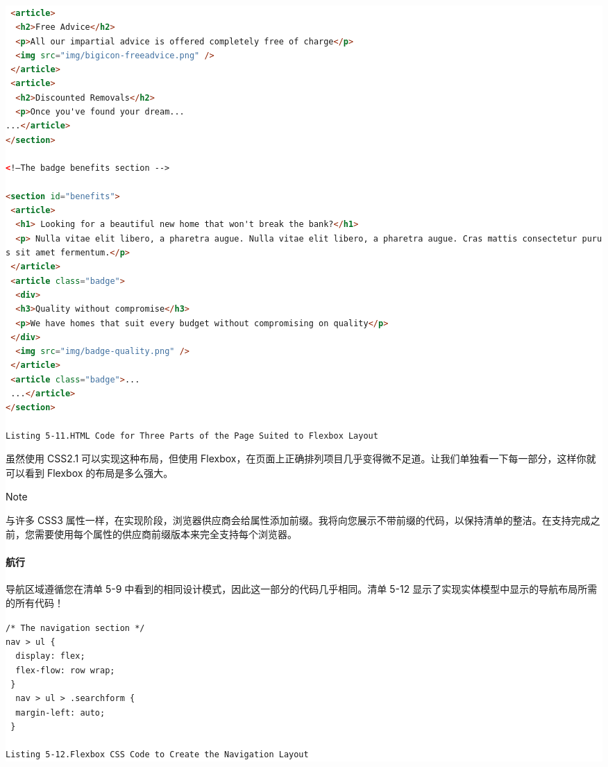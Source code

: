 ```html
 <article>
  <h2>Free Advice</h2>
  <p>All our impartial advice is offered completely free of charge</p>
  <img src="img/bigicon-freeadvice.png" />
 </article>
 <article>
  <h2>Discounted Removals</h2>
  <p>Once you've found your dream...
...</article>
</section>

<!—The badge benefits section -->

<section id="benefits">
 <article>
  <h1> Looking for a beautiful new home that won't break the bank?</h1>
  <p> Nulla vitae elit libero, a pharetra augue. Nulla vitae elit libero, a pharetra augue. Cras mattis consectetur purus sit amet fermentum.</p>
 </article>
 <article class="badge">
  <div>
  <h3>Quality without compromise</h3>
  <p>We have homes that suit every budget without compromising on quality</p>
 </div>
  <img src="img/badge-quality.png" />
 </article>
 <article class="badge">...
 ...</article>
</section>

Listing 5-11.HTML Code for Three Parts of the Page Suited to Flexbox Layout

```

虽然使用 CSS2.1 可以实现这种布局，但使用 Flexbox，在页面上正确排列项目几乎变得微不足道。让我们单独看一下每一部分，这样你就可以看到 Flexbox 的布局是多么强大。

Note

与许多 CSS3 属性一样，在实现阶段，浏览器供应商会给属性添加前缀。我将向您展示不带前缀的代码，以保持清单的整洁。在支持完成之前，您需要使用每个属性的供应商前缀版本来完全支持每个浏览器。

#### 航行

导航区域遵循您在清单 5-9 中看到的相同设计模式，因此这一部分的代码几乎相同。清单 5-12 显示了实现实体模型中显示的导航布局所需的所有代码！

```html
/* The navigation section */
nav > ul {
  display: flex;
  flex-flow: row wrap;
 }
  nav > ul > .searchform {
  margin-left: auto;
 }

Listing 5-12.Flexbox CSS Code to Create the Navigation Layout

```
